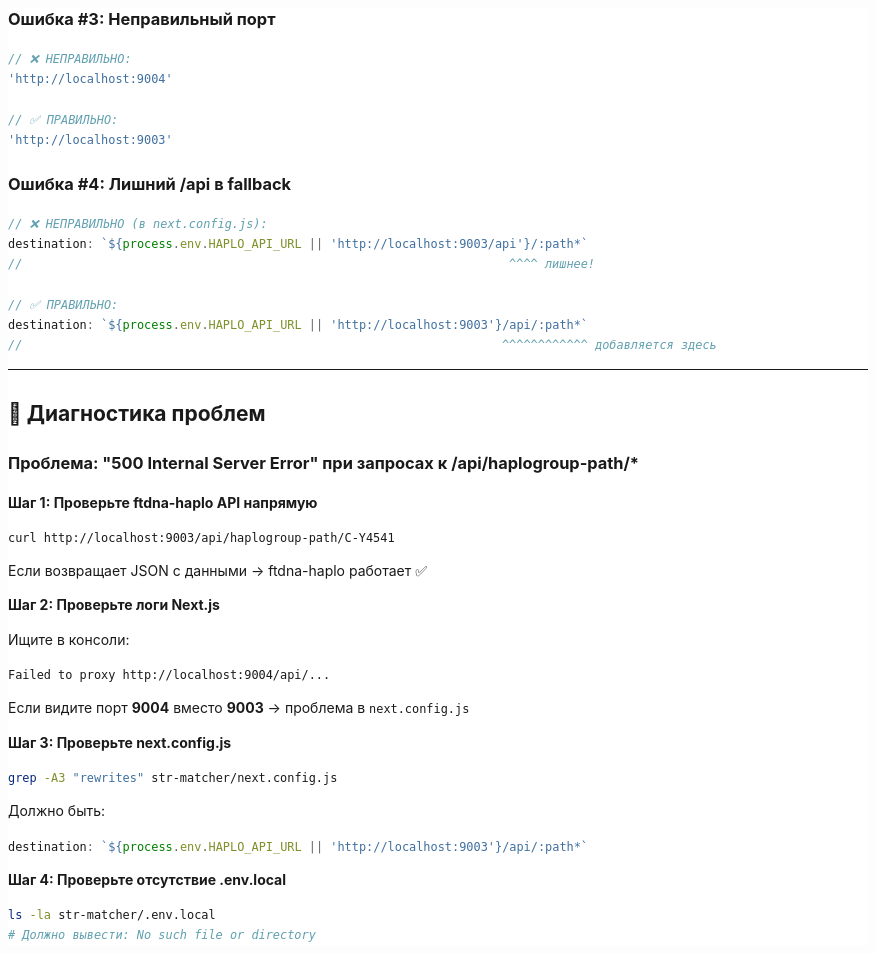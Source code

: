 ### Ошибка #3: Неправильный порт
```javascript
// ❌ НЕПРАВИЛЬНО:
'http://localhost:9004'

// ✅ ПРАВИЛЬНО:
'http://localhost:9003'
```

### Ошибка #4: Лишний /api в fallback
```javascript
// ❌ НЕПРАВИЛЬНО (в next.config.js):
destination: `${process.env.HAPLO_API_URL || 'http://localhost:9003/api'}/:path*`
//                                                                    ^^^^ лишнее!

// ✅ ПРАВИЛЬНО:
destination: `${process.env.HAPLO_API_URL || 'http://localhost:9003'}/api/:path*`
//                                                                   ^^^^^^^^^^^^ добавляется здесь
```

---

## 🔧 Диагностика проблем

### Проблема: "500 Internal Server Error" при запросах к /api/haplogroup-path/*

**Шаг 1: Проверьте ftdna-haplo API напрямую**
```bash
curl http://localhost:9003/api/haplogroup-path/C-Y4541
```

Если возвращает JSON с данными → ftdna-haplo работает ✅

**Шаг 2: Проверьте логи Next.js**

Ищите в консоли:
```
Failed to proxy http://localhost:9004/api/...
```

Если видите порт **9004** вместо **9003** → проблема в `next.config.js`

**Шаг 3: Проверьте next.config.js**
```bash
grep -A3 "rewrites" str-matcher/next.config.js
```

Должно быть:
```javascript
destination: `${process.env.HAPLO_API_URL || 'http://localhost:9003'}/api/:path*`
```

**Шаг 4: Проверьте отсутствие .env.local**
```bash
ls -la str-matcher/.env.local
# Должно вывести: No such file or directory
```
